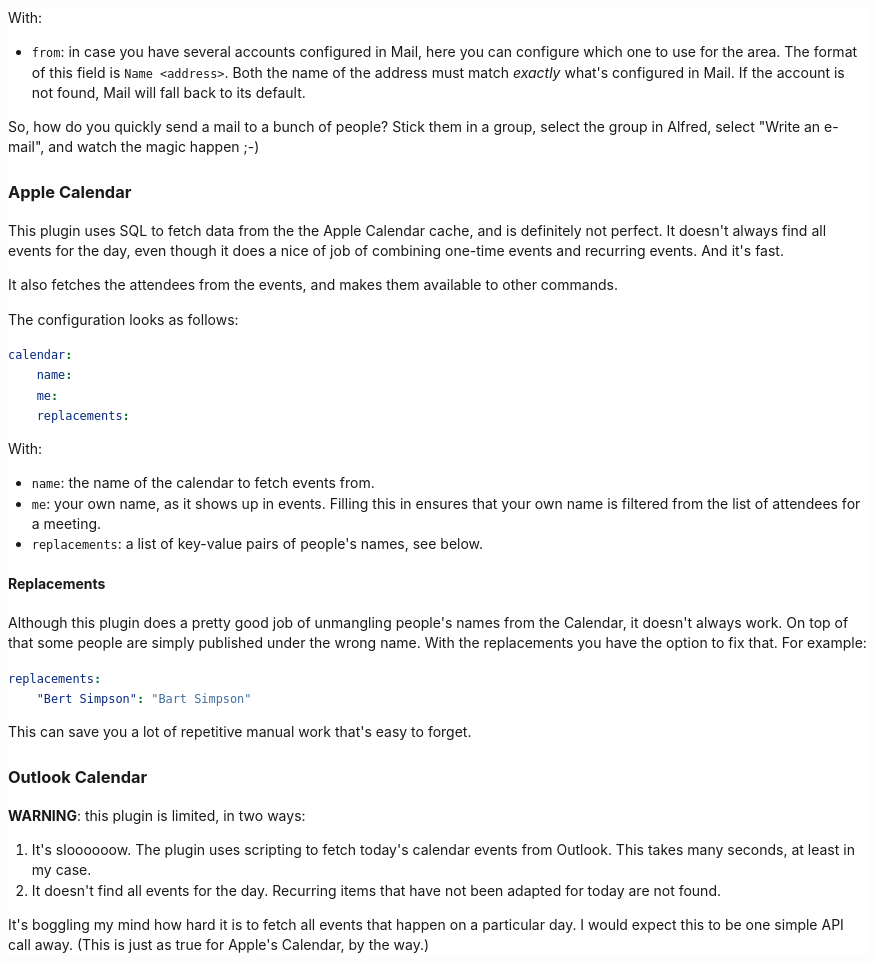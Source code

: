 With:

- `from`: in case you have several accounts configured in Mail, here you can configure which one to use for the area. The format of this field is `Name <address>`. Both the name of the address must match *exactly* what's configured in Mail. If the account is not found, Mail will fall back to its default.

So, how do you quickly send a mail to a bunch of people? Stick them in a group, select the group in Alfred, select "Write an e-mail", and watch the magic happen ;-)

### Apple Calendar

This plugin uses SQL to fetch data from the the Apple Calendar cache, and is definitely not perfect. It doesn't always find all events for the day, even though it does a nice of job of combining one-time events and recurring events. And it's fast.

It also fetches the attendees from the events, and makes them available to other commands.

The configuration looks as follows:

```yaml
calendar:
    name:
    me:
    replacements:
```

With:

- `name`: the name of the calendar to fetch events from.
- `me`: your own name, as it shows up in events. Filling this in ensures that your own name is filtered from the list of attendees for a meeting.
- `replacements`: a list of key-value pairs of people's names, see below.

#### Replacements

Although this plugin does a pretty good job of unmangling people's names from the Calendar, it doesn't always work. On top of that some people are simply published under the wrong name. With the replacements you have the option to fix that. For example:

```yaml
replacements:
    "Bert Simpson": "Bart Simpson"
```

This can save you a lot of repetitive manual work that's easy to forget. 

### Outlook Calendar

**WARNING**: this plugin is limited, in two ways:

1. It's sloooooow. The plugin uses scripting to fetch today's calendar events from Outlook. This takes many seconds, at least in my case.
2. It doesn't find all events for the day. Recurring items that have not been adapted for today are not found.

It's boggling my mind how hard it is to fetch all events that happen on a particular day. I would expect this to be one simple API call away. (This is just as true for Apple's Calendar, by the way.)
